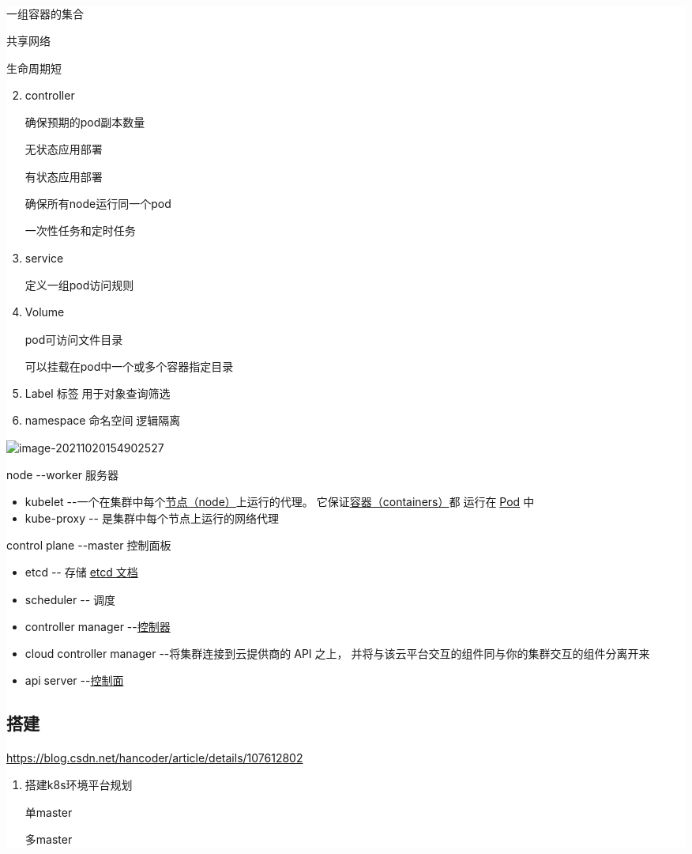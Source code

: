    一组容器的集合 

   共享网络 

   生命周期短

2. controller 

   确保预期的pod副本数量 

   无状态应用部署 

   有状态应用部署 

   确保所有node运行同一个pod

   一次性任务和定时任务

3. service

   定义一组pod访问规则

4. Volume

   pod可访问文件目录

   可以挂载在pod中一个或多个容器指定目录

5. Label 标签 用于对象查询筛选

6. namespace 命名空间 逻辑隔离



![image-20211020154902527](https://cuichonghe.oss-cn-shenzhen.aliyuncs.com/markdown/image-20211020154902527.png)

node --worker 服务器

* kubelet --一个在集群中每个[节点（node）](https://kubernetes.io/zh/docs/concepts/architecture/nodes/)上运行的代理。 它保证[容器（containers）](https://kubernetes.io/zh/docs/concepts/overview/what-is-kubernetes/#why-containers)都 运行在 [Pod](https://kubernetes.io/docs/concepts/workloads/pods/pod-overview/) 中
* kube-proxy -- 是集群中每个节点上运行的网络代理

control plane  --master 控制面板

* etcd -- 存储 [etcd 文档](https://etcd.io/docs/)

* scheduler -- 调度
* controller manager --[控制器](https://kubernetes.io/zh/docs/concepts/architecture/controller/)
* cloud controller manager --将集群连接到云提供商的 API 之上， 并将与该云平台交互的组件同与你的集群交互的组件分离开来
* api server --[控制面](https://kubernetes.io/zh/docs/reference/glossary/?all=true#term-control-plane)



## 搭建

https://blog.csdn.net/hancoder/article/details/107612802

1. 搭建k8s环境平台规划

   单master

   多master
